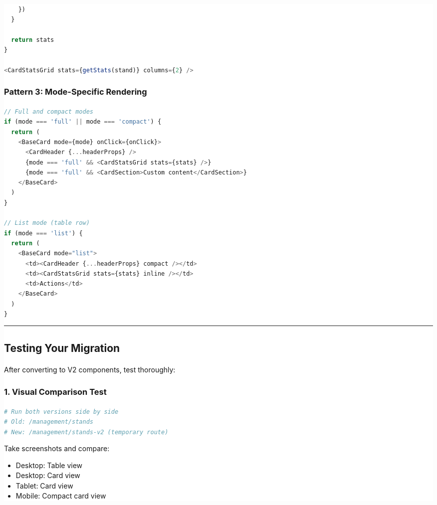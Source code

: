 ```typescript
    })
  }

  return stats
}

<CardStatsGrid stats={getStats(stand)} columns={2} />
```

### Pattern 3: Mode-Specific Rendering

```typescript
// Full and compact modes
if (mode === 'full' || mode === 'compact') {
  return (
    <BaseCard mode={mode} onClick={onClick}>
      <CardHeader {...headerProps} />
      {mode === 'full' && <CardStatsGrid stats={stats} />}
      {mode === 'full' && <CardSection>Custom content</CardSection>}
    </BaseCard>
  )
}

// List mode (table row)
if (mode === 'list') {
  return (
    <BaseCard mode="list">
      <td><CardHeader {...headerProps} compact /></td>
      <td><CardStatsGrid stats={stats} inline /></td>
      <td>Actions</td>
    </BaseCard>
  )
}
```

---

## Testing Your Migration

After converting to V2 components, test thoroughly:

### 1. Visual Comparison Test

```bash
# Run both versions side by side
# Old: /management/stands
# New: /management/stands-v2 (temporary route)
```

Take screenshots and compare:
- Desktop: Table view
- Desktop: Card view
- Tablet: Card view
- Mobile: Compact card view
